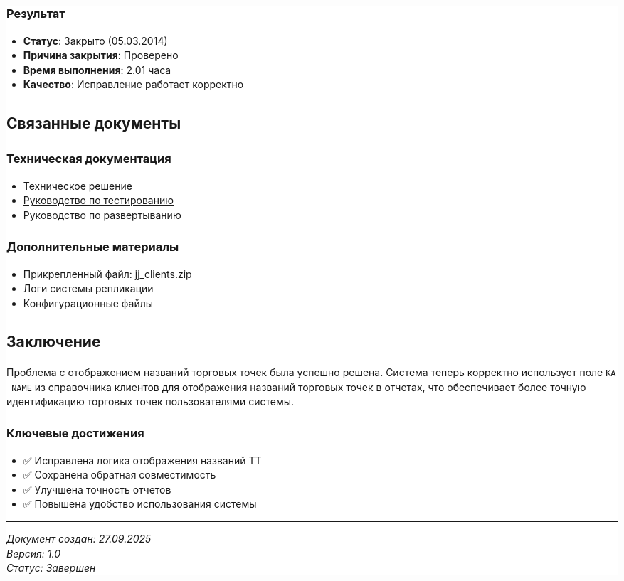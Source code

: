 ### Результат
- **Статус**: Закрыто (05.03.2014)
- **Причина закрытия**: Проверено
- **Время выполнения**: 2.01 часа
- **Качество**: Исправление работает корректно

## Связанные документы

### Техническая документация
- [Техническое решение](TECHNICAL_SOLUTION_22963.md)
- [Руководство по тестированию](TESTING_GUIDE_22963.md)
- [Руководство по развертыванию](DEPLOYMENT_GUIDE_22963.md)

### Дополнительные материалы
- Прикрепленный файл: jj_clients.zip
- Логи системы репликации
- Конфигурационные файлы

## Заключение

Проблема с отображением названий торговых точек была успешно решена. Система теперь корректно использует поле `KA_NAME` из справочника клиентов для отображения названий торговых точек в отчетах, что обеспечивает более точную идентификацию торговых точек пользователями системы.

### Ключевые достижения
- ✅ Исправлена логика отображения названий ТТ
- ✅ Сохранена обратная совместимость
- ✅ Улучшена точность отчетов
- ✅ Повышена удобство использования системы

---
*Документ создан: 27.09.2025*  
*Версия: 1.0*  
*Статус: Завершен*
